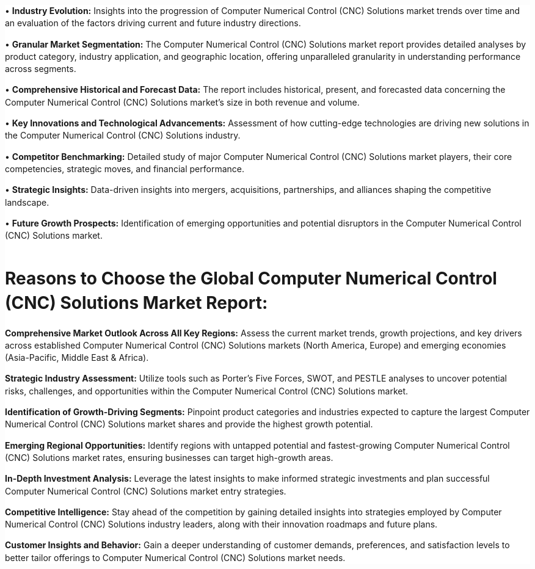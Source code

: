 • <strong>Industry Evolution:</strong> Insights into the progression of Computer Numerical Control (CNC) Solutions market trends over time and an evaluation of the factors driving current and future industry directions.

• <strong>Granular Market Segmentation:</strong> The Computer Numerical Control (CNC) Solutions market report provides detailed analyses by product category, industry application, and geographic location, offering unparalleled granularity in understanding performance across segments.

• <strong>Comprehensive Historical and Forecast Data:</strong> The report includes historical, present, and forecasted data concerning the Computer Numerical Control (CNC) Solutions market’s size in both revenue and volume.

• <strong>Key Innovations and Technological Advancements:</strong> Assessment of how cutting-edge technologies are driving new solutions in the Computer Numerical Control (CNC) Solutions industry.

• <strong>Competitor Benchmarking:</strong> Detailed study of major Computer Numerical Control (CNC) Solutions market players, their core competencies, strategic moves, and financial performance.

• <strong>Strategic Insights:</strong> Data-driven insights into mergers, acquisitions, partnerships, and alliances shaping the competitive landscape.

• <strong>Future Growth Prospects:</strong> Identification of emerging opportunities and potential disruptors in the Computer Numerical Control (CNC) Solutions market.

# <strong>Reasons to Choose the Global Computer Numerical Control (CNC) Solutions Market Report:</strong>

<strong>Comprehensive Market Outlook Across All Key Regions:</strong>
Assess the current market trends, growth projections, and key drivers across established Computer Numerical Control (CNC) Solutions markets (North America, Europe) and emerging economies (Asia-Pacific, Middle East & Africa).

<strong>Strategic Industry Assessment:</strong>
Utilize tools such as Porter’s Five Forces, SWOT, and PESTLE analyses to uncover potential risks, challenges, and opportunities within the Computer Numerical Control (CNC) Solutions market.

<strong>Identification of Growth-Driving Segments:</strong>
Pinpoint product categories and industries expected to capture the largest Computer Numerical Control (CNC) Solutions market shares and provide the highest growth potential.

<strong>Emerging Regional Opportunities:</strong>
Identify regions with untapped potential and fastest-growing Computer Numerical Control (CNC) Solutions market rates, ensuring businesses can target high-growth areas.

<strong>In-Depth Investment Analysis:</strong>
Leverage the latest insights to make informed strategic investments and plan successful Computer Numerical Control (CNC) Solutions market entry strategies.

<strong>Competitive Intelligence:</strong>
Stay ahead of the competition by gaining detailed insights into strategies employed by Computer Numerical Control (CNC) Solutions industry leaders, along with their innovation roadmaps and future plans.

<strong>Customer Insights and Behavior:</strong>
Gain a deeper understanding of customer demands, preferences, and satisfaction levels to better tailor offerings to Computer Numerical Control (CNC) Solutions market needs.
